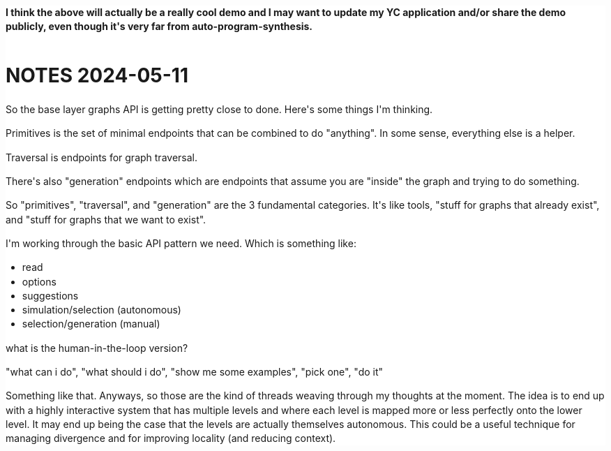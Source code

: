 __I think the above will actually be a really cool demo and I may want to update my YC application and/or share the demo publicly, even though it's very far from auto-program-synthesis.__

# NOTES 2024-05-11

So the base layer graphs API is getting pretty close to done. Here's some things I'm thinking.

Primitives is the set of minimal endpoints that can be combined to do "anything". In some sense, everything else is a helper.

Traversal is endpoints for graph traversal.

There's also "generation" endpoints which are endpoints that assume you are "inside" the graph and trying to do something.

So "primitives", "traversal", and "generation" are the 3 fundamental categories. It's like tools, "stuff for graphs that already exist", and "stuff for graphs that we want to exist".

I'm working through the basic API pattern we need. Which is something like:

- read
- options
- suggestions
- simulation/selection (autonomous)
- selection/generation (manual)

what is the human-in-the-loop version?

"what can i do", "what should i do", "show me some examples", "pick one", "do it"

Something like that. Anyways, so those are the kind of threads weaving through my thoughts at the moment. The idea is to end up with a highly interactive system that has multiple levels and where each level is mapped more or less perfectly onto the lower level. It may end up being the case that the levels are actually themselves autonomous. This could be a useful technique for managing divergence and for improving locality (and reducing context).